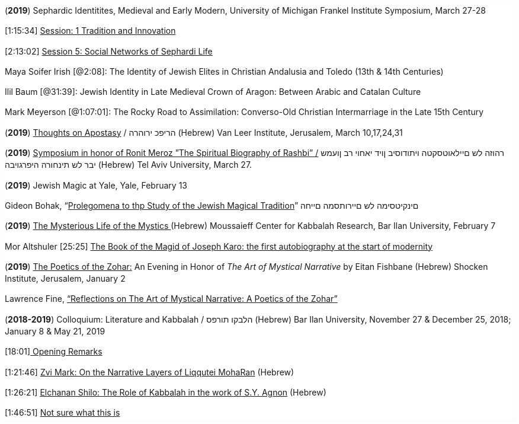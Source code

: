
<p>(<b>2019</b>) Sephardic Identitites, Medieval and Early Modern, University of Michigan Frankel Institute
  Symposium, March 27-28</p>
<p>[1:15:34] <a href="https://www.youtube.com/watch?v=m4qKztkFOyU">Session: 1 Tradition and Innovation</a>
</p>
<p>[2:13:02] <a href="https://www.youtube.com/watch?v=6_3bRrLBdNU">Session 5: Social Networks of Sephardi
    Life</a></p>
<p>Maya Soifer Irish [@2:08]: The Identity of Jewish Elites in Christian Andalusia and Toledo (13th &amp; 14th
  Centuries)</p>
<p>Ilil Baum [@31:39]: Jewish Identity in Late Medieval Crown of Aragon: Between Arabic and Catalan Culture</p>
<p>Mark Meyerson [@1:07:01]: The Rocky Road to Assimilation: Converso-Old Christian Intermarriage in the Late 15th
  Century</p>

<p>(<b>2019</b>) <a href="https://www.youtube.com/playlist?list=PLHgwT2MoGd82Jy8F0FqjYrCG0IjPpoCAk">Thoughts
    on
    Apostasy</a> / הריפכ ירוהרה (Hebrew) Van Leer Institute, Jerusalem, March 10,17,24,31</p>

<p>(<b>2019</b>) <a href="https://www.youtube.com/playlist?list=PLNiWLB_wsOg5Q87zxzOeebXo0Hf6LbWu5">Symposium
    in
    honor of Ronit Meroz ”The Spiritual Biography of Rashbi” /</a>
  רהוזה לש םיילאוטסקטה ויתודוסיב ןויד יאחוי רב ןועמש יבר לש תינחורה היפרגויבה (Hebrew)
  Tel Aviv University, March 27.</p>

<p>(<b>2019</b>) Jewish Magic at Yale, Yale, February 13</p>
<p>Gideon Bohak, “<a href="https://www.jstor.org/stable/23383450?seq=1#page_scan_tab_contents">Prolegomena to thp
    Study of the Jewish
    Magical Tradition</a>” םינקיטסימה לש םיירותסמה םייחה </p>
<p>(<b>2019</b>) <a href="https://www.youtube.com/watch?v=lkJD5R33IMk">The Mysterious Life of the
    Mystics </a> (Hebrew) Moussaieff Center for Kabbalah Research, Bar Ilan University, February 7</p>
<p>Mor Altshuler [25:25] <a href="https://www.youtube.com/watch?v=Cq46KV1LwlM">The Book of the
    Magid of Joseph Karo: the first autobiography at the start of modernity</a></p>

<p>(<b>2019</b>) <a href="https://www.youtube.com/playlist?list=PLC2ceELDnjArNIERPHPMDIOvJHtxFZTHB">The
    Poetics
    of
    the Zohar:</a> An Evening in Honor of <i>The Art of Mystical Narrative</i> by Eitan Fishbane
  (Hebrew) Shocken Institute, Jerusalem, January 2</p>
<p>Lawrence Fine, <a
    href="https://www.tikkun.org/reflections-on-the-art-of-mystical-narrative-a-poetics-of-the-zohar">“Reflections
    on
    The Art of Mystical Narrative: A Poetics of the Zohar”</a></p>

<p>(<b>2018-2019</b>) Colloquium: Literature and Kabbalah / הלבקו תורפס (Hebrew) Bar Ilan
  University,
  November 27 &amp; December 25, 2018; January 8 &amp; May 21, 2019</p>
<p>[18:01]<a href="https://www.youtube.com/watch?v=Wi54a0ICmTY"> Opening Remarks</a></p>
<p>[1:21:46] <a href="https://www.youtube.com/watch?v=fD00Uh0Orrs">Zvi Mark: On the Narrative
    Layers of Liqqutei MohaRan</a> (Hebrew)</p>
<p>[1:26:21] <a href="https://www.youtube.com/watch?v=0QM4X6HgakM">Elchanan Shilo: The Role of
    Kabbalah in the work of S.Y. Agnon</a> (Hebrew)</p>
<p>[1:46:51] <a href="https://www.youtube.com/watch?v=V3bIBtBwCNc">Not sure what this is</a></p>

